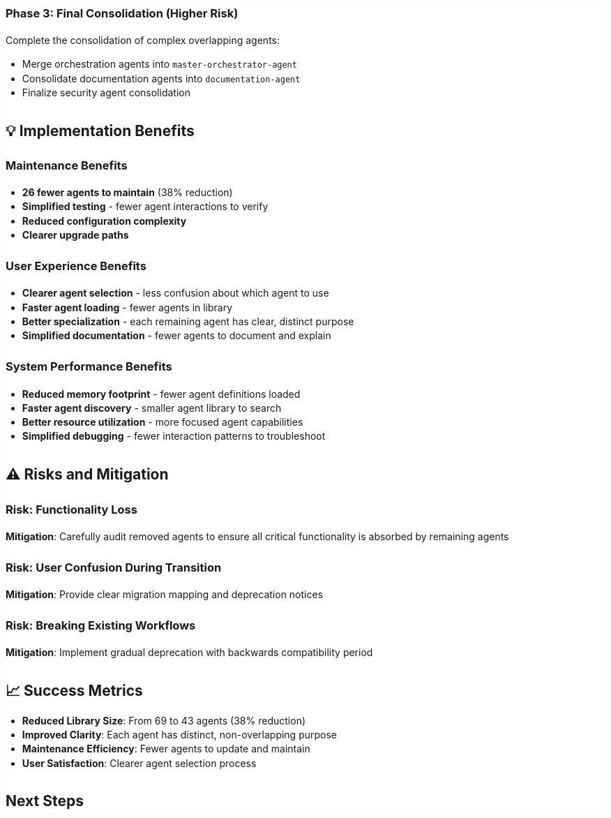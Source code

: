 ### Phase 3: Final Consolidation (Higher Risk)
Complete the consolidation of complex overlapping agents:
- Merge orchestration agents into `master-orchestrator-agent`
- Consolidate documentation agents into `documentation-agent`
- Finalize security agent consolidation

## 💡 Implementation Benefits

### Maintenance Benefits
- **26 fewer agents to maintain** (38% reduction)
- **Simplified testing** - fewer agent interactions to verify
- **Reduced configuration complexity**
- **Clearer upgrade paths**

### User Experience Benefits  
- **Clearer agent selection** - less confusion about which agent to use
- **Faster agent loading** - fewer agents in library
- **Better specialization** - each remaining agent has clear, distinct purpose
- **Simplified documentation** - fewer agents to document and explain

### System Performance Benefits
- **Reduced memory footprint** - fewer agent definitions loaded
- **Faster agent discovery** - smaller agent library to search
- **Better resource utilization** - more focused agent capabilities
- **Simplified debugging** - fewer interaction patterns to troubleshoot

## ⚠️ Risks and Mitigation

### Risk: Functionality Loss
**Mitigation**: Carefully audit removed agents to ensure all critical functionality is absorbed by remaining agents

### Risk: User Confusion During Transition  
**Mitigation**: Provide clear migration mapping and deprecation notices

### Risk: Breaking Existing Workflows
**Mitigation**: Implement gradual deprecation with backwards compatibility period

## 📈 Success Metrics

- **Reduced Library Size**: From 69 to 43 agents (38% reduction)
- **Improved Clarity**: Each agent has distinct, non-overlapping purpose
- **Maintenance Efficiency**: Fewer agents to update and maintain
- **User Satisfaction**: Clearer agent selection process

## Next Steps
